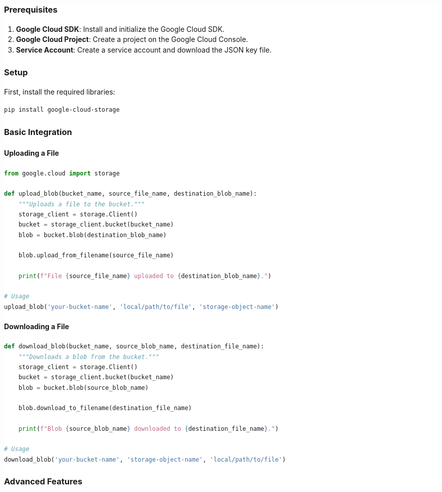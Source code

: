 ### Prerequisites

1. **Google Cloud SDK**: Install and initialize the Google Cloud SDK.
2. **Google Cloud Project**: Create a project on the Google Cloud Console.
3. **Service Account**: Create a service account and download the JSON key file.

### Setup

First, install the required libraries:

```bash
pip install google-cloud-storage
```

### Basic Integration

#### Uploading a File

```python
from google.cloud import storage

def upload_blob(bucket_name, source_file_name, destination_blob_name):
    """Uploads a file to the bucket."""
    storage_client = storage.Client()
    bucket = storage_client.bucket(bucket_name)
    blob = bucket.blob(destination_blob_name)

    blob.upload_from_filename(source_file_name)

    print(f"File {source_file_name} uploaded to {destination_blob_name}.")

# Usage
upload_blob('your-bucket-name', 'local/path/to/file', 'storage-object-name')
```

#### Downloading a File

```python
def download_blob(bucket_name, source_blob_name, destination_file_name):
    """Downloads a blob from the bucket."""
    storage_client = storage.Client()
    bucket = storage_client.bucket(bucket_name)
    blob = bucket.blob(source_blob_name)

    blob.download_to_filename(destination_file_name)

    print(f"Blob {source_blob_name} downloaded to {destination_file_name}.")

# Usage
download_blob('your-bucket-name', 'storage-object-name', 'local/path/to/file')
```

### Advanced Features
